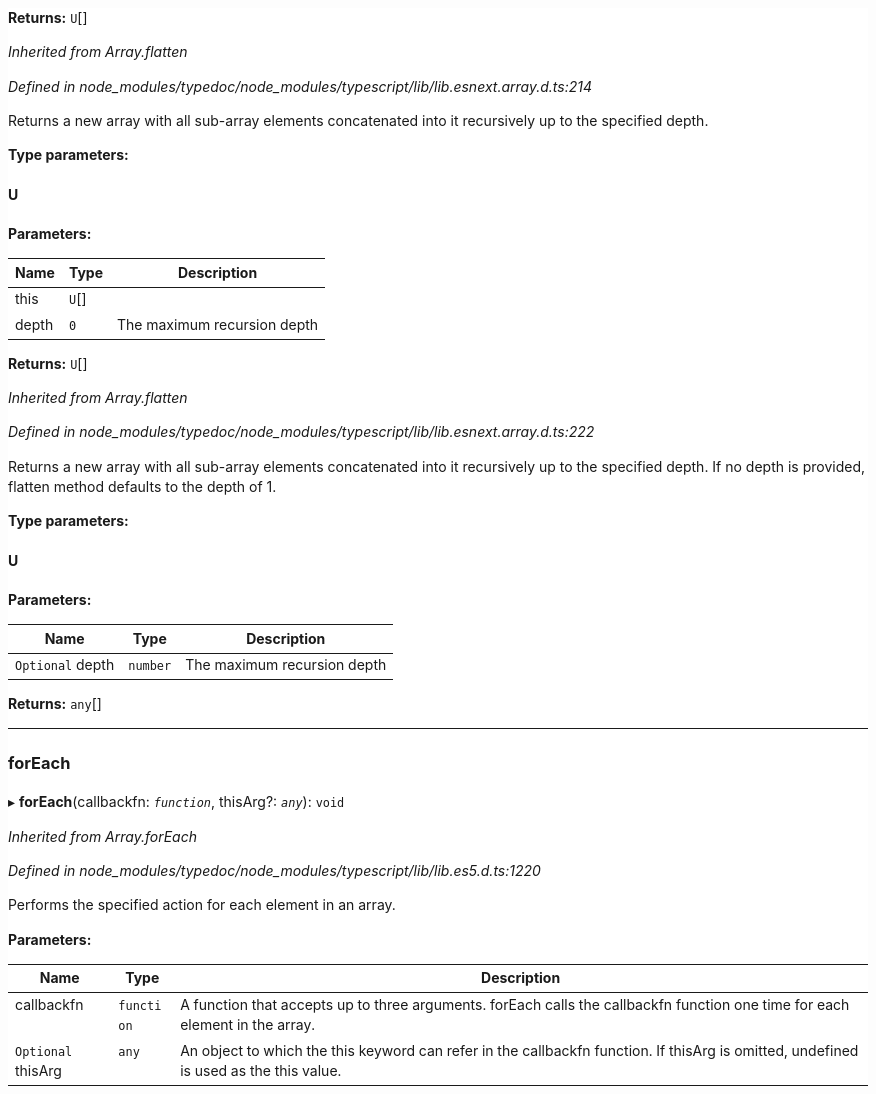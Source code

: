 **Returns:** `U`[]

*Inherited from Array.flatten*

*Defined in node_modules/typedoc/node_modules/typescript/lib/lib.esnext.array.d.ts:214*

Returns a new array with all sub-array elements concatenated into it recursively up to the specified depth.

**Type parameters:**

#### U 
**Parameters:**

| Name | Type | Description |
| ------ | ------ | ------ |
| this | `U`[] |
| depth | `0` |  The maximum recursion depth |

**Returns:** `U`[]

*Inherited from Array.flatten*

*Defined in node_modules/typedoc/node_modules/typescript/lib/lib.esnext.array.d.ts:222*

Returns a new array with all sub-array elements concatenated into it recursively up to the specified depth. If no depth is provided, flatten method defaults to the depth of 1.

**Type parameters:**

#### U 
**Parameters:**

| Name | Type | Description |
| ------ | ------ | ------ |
| `Optional` depth | `number` |  The maximum recursion depth |

**Returns:** `any`[]

___
<a id="foreach"></a>

###  forEach

▸ **forEach**(callbackfn: *`function`*, thisArg?: *`any`*): `void`

*Inherited from Array.forEach*

*Defined in node_modules/typedoc/node_modules/typescript/lib/lib.es5.d.ts:1220*

Performs the specified action for each element in an array.

**Parameters:**

| Name | Type | Description |
| ------ | ------ | ------ |
| callbackfn | `function` |  A function that accepts up to three arguments. forEach calls the callbackfn function one time for each element in the array. |
| `Optional` thisArg | `any` |  An object to which the this keyword can refer in the callbackfn function. If thisArg is omitted, undefined is used as the this value. |
